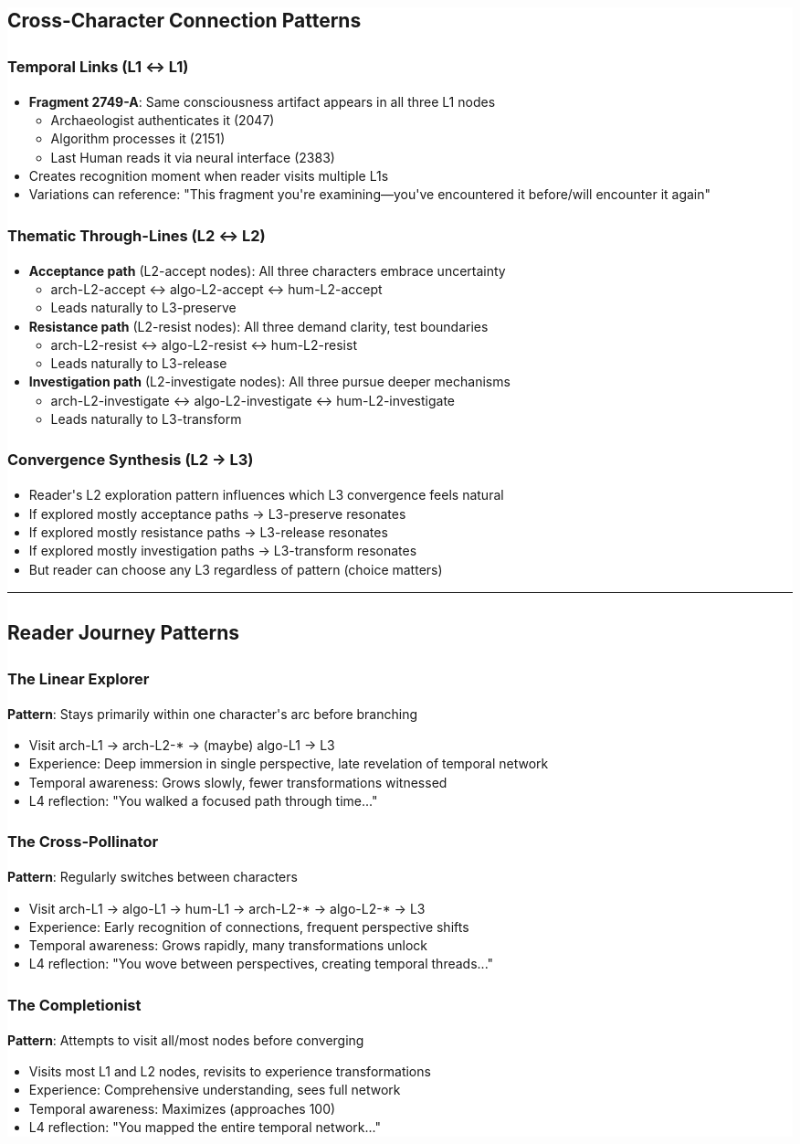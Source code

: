 ## Cross-Character Connection Patterns

### Temporal Links (L1 ↔ L1)
- **Fragment 2749-A**: Same consciousness artifact appears in all three L1 nodes
  - Archaeologist authenticates it (2047)
  - Algorithm processes it (2151)
  - Last Human reads it via neural interface (2383)
- Creates recognition moment when reader visits multiple L1s
- Variations can reference: "This fragment you're examining—you've encountered it before/will encounter it again"

### Thematic Through-Lines (L2 ↔ L2)
- **Acceptance path** (L2-accept nodes): All three characters embrace uncertainty
  - arch-L2-accept ↔ algo-L2-accept ↔ hum-L2-accept
  - Leads naturally to L3-preserve
- **Resistance path** (L2-resist nodes): All three demand clarity, test boundaries
  - arch-L2-resist ↔ algo-L2-resist ↔ hum-L2-resist
  - Leads naturally to L3-release
- **Investigation path** (L2-investigate nodes): All three pursue deeper mechanisms
  - arch-L2-investigate ↔ algo-L2-investigate ↔ hum-L2-investigate
  - Leads naturally to L3-transform

### Convergence Synthesis (L2 → L3)
- Reader's L2 exploration pattern influences which L3 convergence feels natural
- If explored mostly acceptance paths → L3-preserve resonates
- If explored mostly resistance paths → L3-release resonates
- If explored mostly investigation paths → L3-transform resonates
- But reader can choose any L3 regardless of pattern (choice matters)

---

## Reader Journey Patterns

### The Linear Explorer
**Pattern**: Stays primarily within one character's arc before branching
- Visit arch-L1 → arch-L2-* → (maybe) algo-L1 → L3
- Experience: Deep immersion in single perspective, late revelation of temporal network
- Temporal awareness: Grows slowly, fewer transformations witnessed
- L4 reflection: "You walked a focused path through time..."

### The Cross-Pollinator
**Pattern**: Regularly switches between characters
- Visit arch-L1 → algo-L1 → hum-L1 → arch-L2-* → algo-L2-* → L3
- Experience: Early recognition of connections, frequent perspective shifts
- Temporal awareness: Grows rapidly, many transformations unlock
- L4 reflection: "You wove between perspectives, creating temporal threads..."

### The Completionist
**Pattern**: Attempts to visit all/most nodes before converging
- Visits most L1 and L2 nodes, revisits to experience transformations
- Experience: Comprehensive understanding, sees full network
- Temporal awareness: Maximizes (approaches 100)
- L4 reflection: "You mapped the entire temporal network..."
